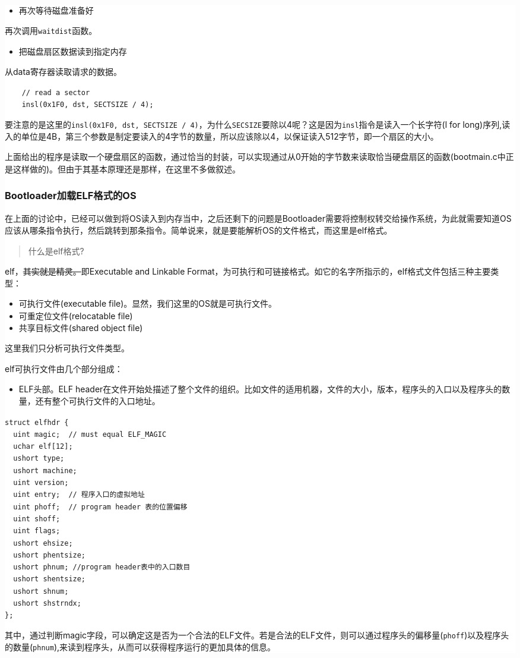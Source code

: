 + 再次等待磁盘准备好

再次调用`waitdist`函数。

+ 把磁盘扇区数据读到指定内存

从data寄存器读取请求的数据。

```
    // read a sector
    insl(0x1F0, dst, SECTSIZE / 4);
```

要注意的是这里的`insl(0x1F0, dst, SECTSIZE / 4)`，为什么`SECSIZE`要除以4呢？这是因为`insl`指令是读入一个长字符(l for long)序列,读入的单位是4B，第三个参数是制定要读入的4字节的数量，所以应该除以4，以保证读入512字节，即一个扇区的大小。

上面给出的程序是读取一个硬盘扇区的函数，通过恰当的封装，可以实现通过从0开始的字节数来读取恰当硬盘扇区的函数(bootmain.c中正是这样做的)。但由于其基本原理还是那样，在这里不多做叙述。

### Bootloader加载ELF格式的OS

在上面的讨论中，已经可以做到将OS读入到内存当中，之后还剩下的问题是Bootloader需要将控制权转交给操作系统，为此就需要知道OS应该从哪条指令执行，然后跳转到那条指令。简单说来，就是要能解析OS的文件格式，而这里是elf格式。

> 什么是elf格式?

elf，<del>其实就是精灵。</del>即Executable and Linkable Format，为可执行和可链接格式。如它的名字所指示的，elf格式文件包括三种主要类型：

+ 可执行文件(executable file)。显然，我们这里的OS就是可执行文件。
+ 可重定位文件(relocatable file)
+ 共享目标文件(shared object file)

这里我们只分析可执行文件类型。

elf可执行文件由几个部分组成：

+ ELF头部。ELF header在文件开始处描述了整个文件的组织。比如文件的适用机器，文件的大小，版本，程序头的入口以及程序头的数量，还有整个可执行文件的入口地址。

```
struct elfhdr {
  uint magic;  // must equal ELF_MAGIC
  uchar elf[12];
  ushort type;
  ushort machine;
  uint version;
  uint entry;  // 程序入口的虚拟地址
  uint phoff;  // program header 表的位置偏移
  uint shoff;
  uint flags;
  ushort ehsize;
  ushort phentsize;
  ushort phnum; //program header表中的入口数目
  ushort shentsize;
  ushort shnum;
  ushort shstrndx;
};
```

其中，通过判断magic字段，可以确定这是否为一个合法的ELF文件。若是合法的ELF文件，则可以通过程序头的偏移量(`phoff`)以及程序头的数量(`phnum`),来读到程序头，从而可以获得程序运行的更加具体的信息。
